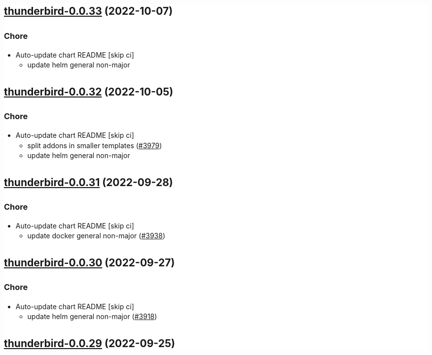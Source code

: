 

## [thunderbird-0.0.33](https://github.com/truecharts/charts/compare/thunderbird-0.0.32...thunderbird-0.0.33) (2022-10-07)

### Chore

- Auto-update chart README [skip ci]
  - update helm general non-major




## [thunderbird-0.0.32](https://github.com/truecharts/charts/compare/thunderbird-0.0.31...thunderbird-0.0.32) (2022-10-05)

### Chore

- Auto-update chart README [skip ci]
  - split addons in smaller templates ([#3979](https://github.com/truecharts/charts/issues/3979))
  - update helm general non-major




## [thunderbird-0.0.31](https://github.com/truecharts/charts/compare/thunderbird-0.0.30...thunderbird-0.0.31) (2022-09-28)

### Chore

- Auto-update chart README [skip ci]
  - update docker general non-major ([#3938](https://github.com/truecharts/charts/issues/3938))




## [thunderbird-0.0.30](https://github.com/truecharts/charts/compare/thunderbird-0.0.29...thunderbird-0.0.30) (2022-09-27)

### Chore

- Auto-update chart README [skip ci]
  - update helm general non-major ([#3918](https://github.com/truecharts/charts/issues/3918))




## [thunderbird-0.0.29](https://github.com/truecharts/charts/compare/thunderbird-0.0.28...thunderbird-0.0.29) (2022-09-25)
